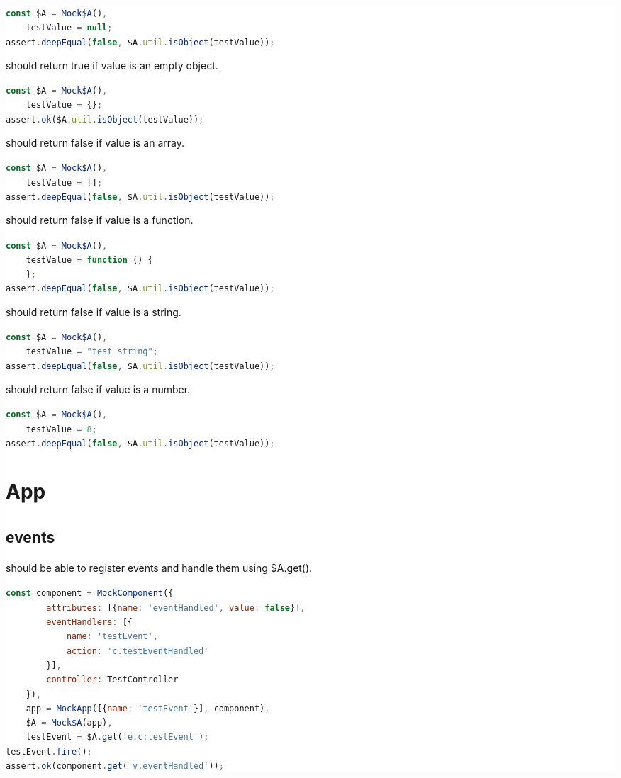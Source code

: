 ```js
const $A = Mock$A(),
    testValue = null;
assert.deepEqual(false, $A.util.isObject(testValue));
```

should return true if value is an empty object.

```js
const $A = Mock$A(),
    testValue = {};
assert.ok($A.util.isObject(testValue));
```

should return false if value is an array.

```js
const $A = Mock$A(),
    testValue = [];
assert.deepEqual(false, $A.util.isObject(testValue));
```

should return false if value is a function.

```js
const $A = Mock$A(),
    testValue = function () {
    };
assert.deepEqual(false, $A.util.isObject(testValue));
```

should return false if value is a string.

```js
const $A = Mock$A(),
    testValue = "test string";
assert.deepEqual(false, $A.util.isObject(testValue));
```

should return false if value is a number.

```js
const $A = Mock$A(),
    testValue = 8;
assert.deepEqual(false, $A.util.isObject(testValue));
```

<a name="app"></a>
# App
<a name="app-events"></a>
## events
should be able to register events and handle them using $A.get().

```js
const component = MockComponent({
        attributes: [{name: 'eventHandled', value: false}],
        eventHandlers: [{
            name: 'testEvent',
            action: 'c.testEventHandled'
        }],
        controller: TestController
    }),
    app = MockApp([{name: 'testEvent'}], component),
    $A = Mock$A(app),
    testEvent = $A.get('e.c:testEvent');
testEvent.fire();
assert.ok(component.get('v.eventHandled'));
```
